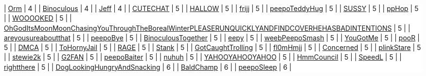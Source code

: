 | [Orm](https://7tv.app/emotes/01HCPB03580008S7TENYVKBXF5)                                                                                            | 4     |
| [Binoculous](https://7tv.app/emotes/01GMJVSDZR000ATFS8955NY6KW)                                                                                     | 4     |
| [Jeff](https://7tv.app/emotes/01JEMH95XHDN5E8TYN6CR1BY0T)                                                                                           | 4     |
| [CUTECHAT](https://7tv.app/emotes/01FQZK4RR00000QXHG0DRS8CF6)                                                                                       | 5     |
| [HALLOW](https://7tv.app/emotes/01FQJ481FR0002XJY71Y8MZCYE)                                                                                         | 5     |
| [frijj](https://7tv.app/emotes/01G2FJ2PR80005R8RGSJMR678C)                                                                                          | 5     |
| [peepoTeddyHug](https://7tv.app/emotes/01FEHXYHN00006RFDNRZZFQZ3E)                                                                                  | 5     |
| [SUSSY](https://7tv.app/emotes/01F8G9MDAR0009YQPYZYCKHYKQ)                                                                                          | 5     |
| [ppHop](https://7tv.app/emotes/01F6M75JSG000AXRNAAMWD55RW)                                                                                          | 5     |
| [WOOOOKED](https://7tv.app/emotes/01GNQMP4J80007J6DTMB8TX44S)                                                                                       | 5     |
| [OhGodItsMoonMoonChasingYouThroughTheBorealWinterPLEASERUNQUICKLYANDFINDCOVERHEHASBADINTENTIONS](https://7tv.app/emotes/01GFYAGX8G0007M4DBAH9H28B9) | 5     |
| [areyousureaboutthat](https://7tv.app/emotes/01G2WP08PR00050EHM6W0ENNCP)                                                                            | 5     |
| [peepoBye](https://7tv.app/emotes/01F6Q09DJR00015Y8FNQBDEPQK)                                                                                       | 5     |
| [BinoculousTogether](https://7tv.app/emotes/01GW587KMR0001E18RR1GRFXAA)                                                                             | 5     |
| [eepy](https://7tv.app/emotes/01GP24H6T80007CK0HAA57X3QB)                                                                                           | 5     |
| [weebPeepoSmash](https://7tv.app/emotes/01F6ZRFHK800022KGWMQ1TVJHQ)                                                                                 | 5     |
| [YouGotMe](https://7tv.app/emotes/01GWRQE1V8000B39C6M3T9KH7X)                                                                                       | 5     |
| [pooR](https://7tv.app/emotes/01GBFZ6ZJ8000CRDCG0DV7KG3M)                                                                                           | 5     |
| [DMCA](https://7tv.app/emotes/01F71FHQ80000C5KMHHPCVTGZ4)                                                                                           | 5     |
| [ToHornyJail](https://7tv.app/emotes/01FP63W9GR0001BCZZ99DVK6AY)                                                                                    | 5     |
| [RAGE](https://7tv.app/emotes/01GR2E2ZB0000397W1Q884AN9X)                                                                                           | 5     |
| [Stank](https://7tv.app/emotes/01G7NHTCE00003P60HPZKBD74V)                                                                                          | 5     |
| [GotCaughtTrolling](https://7tv.app/emotes/01H8N5ER30000ADFX52FWA0S7P)                                                                              | 5     |
| [fl0mHmjj](https://7tv.app/emotes/01HJ98YAB8000CK7TQCDHZ1ZGK)                                                                                       | 5     |
| [Concerned](https://7tv.app/emotes/01G55AX00R000B2BBGEQH5KW8K)                                                                                      | 5     |
| [plinkStare](https://7tv.app/emotes/01GSQ7DJB00000B2571TD8T7GT)                                                                                     | 5     |
| [stewie2k](https://7tv.app/emotes/01H50QA4SR0008E4ZC9RD77XP3)                                                                                       | 5     |
| [G2FAN](https://7tv.app/emotes/01HZD51NMG0006QBT86J9805B1)                                                                                          | 5     |
| [peepoBaiter](https://7tv.app/emotes/01FJD6Q9WR0005ZW4QCZF2K7G5)                                                                                    | 5     |
| [nuhuh](https://7tv.app/emotes/01GWBDBN280001E18RR1GRGJ69)                                                                                          | 5     |
| [YAHOOYAHOOYAHOO](https://7tv.app/emotes/01FCZYYSFR0009QXBMY7YYTXZN)                                                                                | 5     |
| [HmmCouncil](https://7tv.app/emotes/01FVJDHKN80005Z516Z27Z74RK)                                                                                     | 5     |
| [SpeedL](https://7tv.app/emotes/01F6T1YX6R00082JCM7Y3TNBPS)                                                                                         | 5     |
| [rightthere](https://7tv.app/emotes/01HEP2WJT8000FJQ1V068WYR5F)                                                                                     | 5     |
| [DogLookingHungryAndSnacking](https://7tv.app/emotes/01FSP1SKBG0000JPZ36BHMFSQ7)                                                                    | 6     |
| [BaldChamp](https://7tv.app/emotes/01FNEKWPBR000FZADBM40VPE6C)                                                                                      | 6     |
| [peepoSleep](https://7tv.app/emotes/01F640EPQG0003B9G1Z40HFHWQ)                                                                                     | 6     |